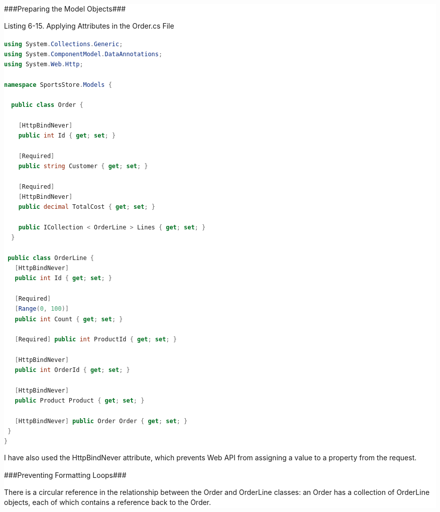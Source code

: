 
###Preparing the Model Objects###

Listing 6-15. Applying Attributes in the Order.cs File

```csharp
using System.Collections.Generic;
using System.ComponentModel.DataAnnotations;
using System.Web.Http;

namespace SportsStore.Models {

  public class Order {

    [HttpBindNever]
    public int Id { get; set; }

    [Required]
    public string Customer { get; set; }

    [Required]
    [HttpBindNever]
    public decimal TotalCost { get; set; }

    public ICollection < OrderLine > Lines { get; set; }
  }

 public class OrderLine {
   [HttpBindNever]
   public int Id { get; set; }

   [Required]
   [Range(0, 100)]
   public int Count { get; set; }

   [Required] public int ProductId { get; set; }

   [HttpBindNever]
   public int OrderId { get; set; }

   [HttpBindNever]
   public Product Product { get; set; }

   [HttpBindNever] public Order Order { get; set; }
 }
}
```

I have also used the HttpBindNever attribute, which prevents Web API from assigning a value to a property from the request.

###Preventing Formatting Loops###

There is a circular reference in the relationship between the Order and OrderLine classes: an Order has a collection of OrderLine objects, each of which contains a reference back to the Order.
